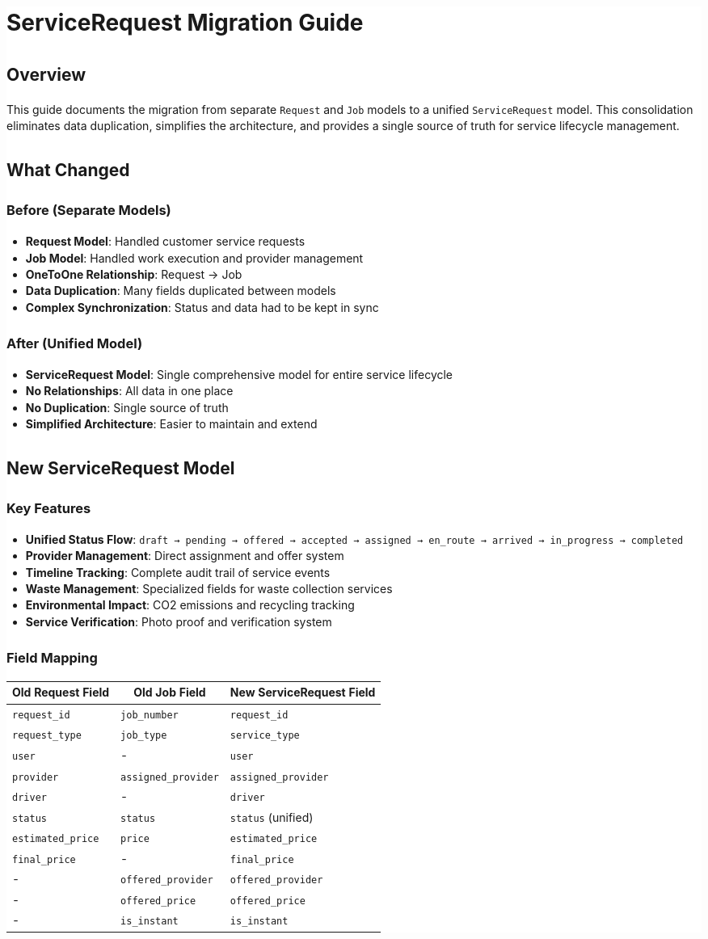 # ServiceRequest Migration Guide

## Overview

This guide documents the migration from separate `Request` and `Job` models to a unified `ServiceRequest` model. This consolidation eliminates data duplication, simplifies the architecture, and provides a single source of truth for service lifecycle management.

## What Changed

### Before (Separate Models)
- **Request Model**: Handled customer service requests
- **Job Model**: Handled work execution and provider management
- **OneToOne Relationship**: Request → Job
- **Data Duplication**: Many fields duplicated between models
- **Complex Synchronization**: Status and data had to be kept in sync

### After (Unified Model)
- **ServiceRequest Model**: Single comprehensive model for entire service lifecycle
- **No Relationships**: All data in one place
- **No Duplication**: Single source of truth
- **Simplified Architecture**: Easier to maintain and extend

## New ServiceRequest Model

### Key Features
- **Unified Status Flow**: `draft → pending → offered → accepted → assigned → en_route → arrived → in_progress → completed`
- **Provider Management**: Direct assignment and offer system
- **Timeline Tracking**: Complete audit trail of service events
- **Waste Management**: Specialized fields for waste collection services
- **Environmental Impact**: CO2 emissions and recycling tracking
- **Service Verification**: Photo proof and verification system

### Field Mapping

| Old Request Field | Old Job Field | New ServiceRequest Field |
|------------------|---------------|-------------------------|
| `request_id` | `job_number` | `request_id` |
| `request_type` | `job_type` | `service_type` |
| `user` | - | `user` |
| `provider` | `assigned_provider` | `assigned_provider` |
| `driver` | - | `driver` |
| `status` | `status` | `status` (unified) |
| `estimated_price` | `price` | `estimated_price` |
| `final_price` | - | `final_price` |
| - | `offered_provider` | `offered_provider` |
| - | `offered_price` | `offered_price` |
| - | `is_instant` | `is_instant` |
